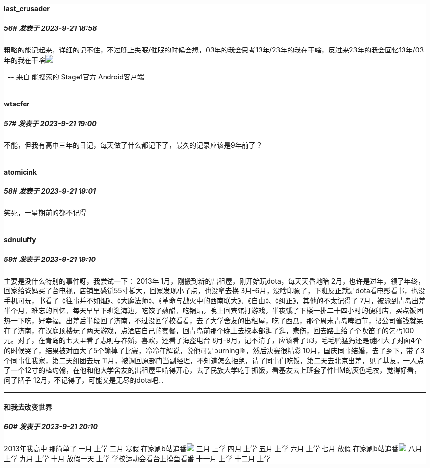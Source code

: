 ####  last_crusader  
##### 56#       发表于 2023-9-21 18:58

粗略的能记起来，详细的记不住，不过晚上失眠/催眠的时候会想，03年的我会思考13年/23年的我在干啥，反过来23年的我会回忆13年/03年的我在干啥<img src="https://static.saraba1st.com/image/smiley/face2017/068.png" referrerpolicy="no-referrer">

[  -- 来自 能搜索的 Stage1官方 Android客户端](https://www.coolapk.com/apk/140634)

*****

####  wtscfer  
##### 57#       发表于 2023-9-21 19:00

不能，但我有高中三年的日记，每天做了什么都记下了，最久的记录应该是9年前了？

*****

####  atomicink  
##### 58#       发表于 2023-9-21 19:01

笑死，一星期前的都不记得

*****

####  sdnuluffy  
##### 59#       发表于 2023-9-21 19:10

主要是没什么特别的事件呀，我尝试一下：
2013年
1月，刚搬到新的出租屋，刚开始玩dota，每天天昏地暗
2月，也许是过年，领了年终，回家给爸妈买了台电视，店铺里感觉55寸挺大，回家发现小了点，也没拿去换
3月-6月，没啥印象了，下班反正就是dota看电影看书，也没手机可玩，书看了《往事并不如烟》、《大魔法师》、《革命与战火中的西南联大》、《自由》、《纠正》，其他的不太记得了
7月，被派到青岛出差半个月，难忘的回忆，每天早早下班逛海边，吃饺子蘸醋，吃锅贴，晚上回宾馆打游戏，半夜饿了下楼一排二十四小时的便利店，买点饭团热一下吃，好幸福。出差后半段回了济南，不过没回学校看看，去了大学舍友的出租屋，吃了西瓜，那个周末青岛啤酒节，帮公司省钱就呆在了济南，在汉庭顶楼玩了两天游戏，点酒店自己的套餐，回青岛前那个晚上去校本部逛了逛，悲伤，回去路上给了个吹笛子的乞丐100元。对了，在青岛的七天里看了志明与春娇，喜欢，还看了海盗电台
8月-9月，记不清了，应该看了ti3，毛毛鸭猛犸还是谜团大了对面4个的时候哭了，结果被对面大了5个输掉了比赛，冷冷在解说，说他可是burning啊，然后决赛很精彩
10月，国庆同事结婚，去了乡下，带了3个同事住我家，第二天组团去玩
11月，被调回原部门当副经理，不知道怎么拒绝，请了同事们吃饭，第二天去北京出差，见了基友，一人点了一个12寸的棒约翰，在他和他大学舍友的出租屋里啃得开心，去了民族大学吃手抓饭，看基友去上班套了件HM的灰色毛衣，觉得好看，问了牌子
12月，不记得了，可能又是无尽的dota吧…

*****

####  和我去改变世界  
##### 60#       发表于 2023-9-21 20:10

2013年我高中 那简单了 
一月 上学
二月 寒假 在家刷b站追番<img src="https://static.saraba1st.com/image/smiley/face2017/067.png" referrerpolicy="no-referrer">
三月 上学
四月 上学
五月 上学
六月 上学
七月 放假 在家刷b站追番<img src="https://static.saraba1st.com/image/smiley/face2017/067.png" referrerpolicy="no-referrer">
八月 上学 
九月 上学
十月 放假一天 上学 学校运动会看台上摸鱼看番
十一月 上学
十二月 上学

